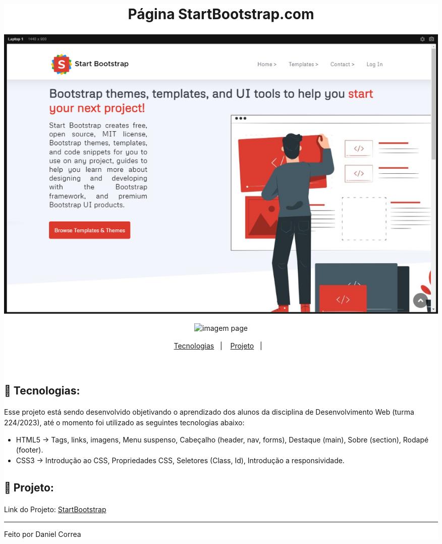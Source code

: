 <h1 align="center">
  Página StartBootstrap.com
</h1>

<p align="center">
  <img src="./src/images/image-page.png" alt="imagem page" src="" width="100%">
</p>

<p align="center">
  <img src="./src/images/video-page.gif" alt="imagem page" src="" width="100%">
</p>

<p align="center">
  <a href="#-tecnologias">Tecnologias</a>&nbsp;&nbsp;&nbsp;|&nbsp;&nbsp;&nbsp;
  <a href="https://prof-danielcorrea.github.io/pagina-startbootstrap.com">Projeto</a>&nbsp;&nbsp;&nbsp;|&nbsp;&nbsp;&nbsp;
</p>

<br>

## 🚀 Tecnologias:

Esse projeto está sendo desenvolvido objetivando o aprendizado dos alunos da disciplina de Desenvolvimento Web (turma 224/2023), até o momento foi utilizado as seguintes tecnologias abaixo:

- HTML5 -> Tags, links, imagens, Menu suspenso, Cabeçalho (header, nav, forms), Destaque (main), Sobre (section), Rodapé (footer).
- CSS3 -> Introdução ao CSS, Propriedades CSS, Seletores (Class, Id), Introdução a responsividade.

## 🚧 Projeto:

Link do Projeto: [StartBootstrap](https://prof-danielcorrea.github.io/pagina-startbootstrap.com/)



---

Feito por Daniel Correa
